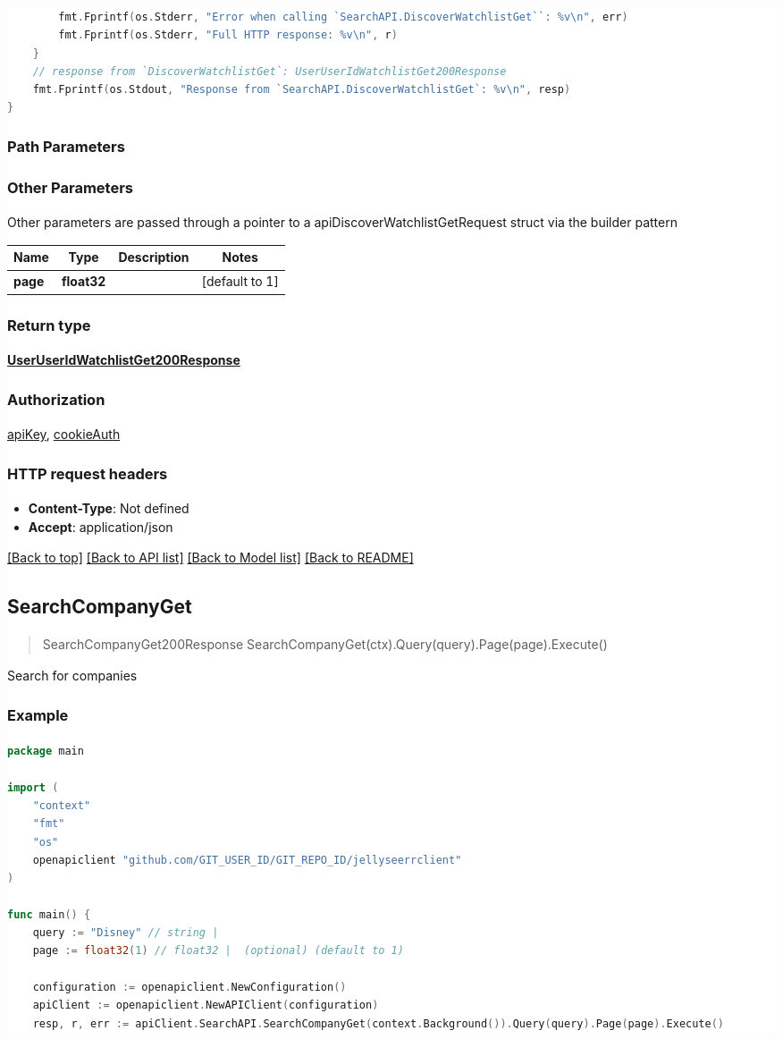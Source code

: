 ```go
		fmt.Fprintf(os.Stderr, "Error when calling `SearchAPI.DiscoverWatchlistGet``: %v\n", err)
		fmt.Fprintf(os.Stderr, "Full HTTP response: %v\n", r)
	}
	// response from `DiscoverWatchlistGet`: UserUserIdWatchlistGet200Response
	fmt.Fprintf(os.Stdout, "Response from `SearchAPI.DiscoverWatchlistGet`: %v\n", resp)
}
```

### Path Parameters



### Other Parameters

Other parameters are passed through a pointer to a apiDiscoverWatchlistGetRequest struct via the builder pattern


Name | Type | Description  | Notes
------------- | ------------- | ------------- | -------------
 **page** | **float32** |  | [default to 1]

### Return type

[**UserUserIdWatchlistGet200Response**](UserUserIdWatchlistGet200Response.md)

### Authorization

[apiKey](../README.md#apiKey), [cookieAuth](../README.md#cookieAuth)

### HTTP request headers

- **Content-Type**: Not defined
- **Accept**: application/json

[[Back to top]](#) [[Back to API list]](../README.md#documentation-for-api-endpoints)
[[Back to Model list]](../README.md#documentation-for-models)
[[Back to README]](../README.md)


## SearchCompanyGet

> SearchCompanyGet200Response SearchCompanyGet(ctx).Query(query).Page(page).Execute()

Search for companies



### Example

```go
package main

import (
	"context"
	"fmt"
	"os"
	openapiclient "github.com/GIT_USER_ID/GIT_REPO_ID/jellyseerrclient"
)

func main() {
	query := "Disney" // string | 
	page := float32(1) // float32 |  (optional) (default to 1)

	configuration := openapiclient.NewConfiguration()
	apiClient := openapiclient.NewAPIClient(configuration)
	resp, r, err := apiClient.SearchAPI.SearchCompanyGet(context.Background()).Query(query).Page(page).Execute()
```